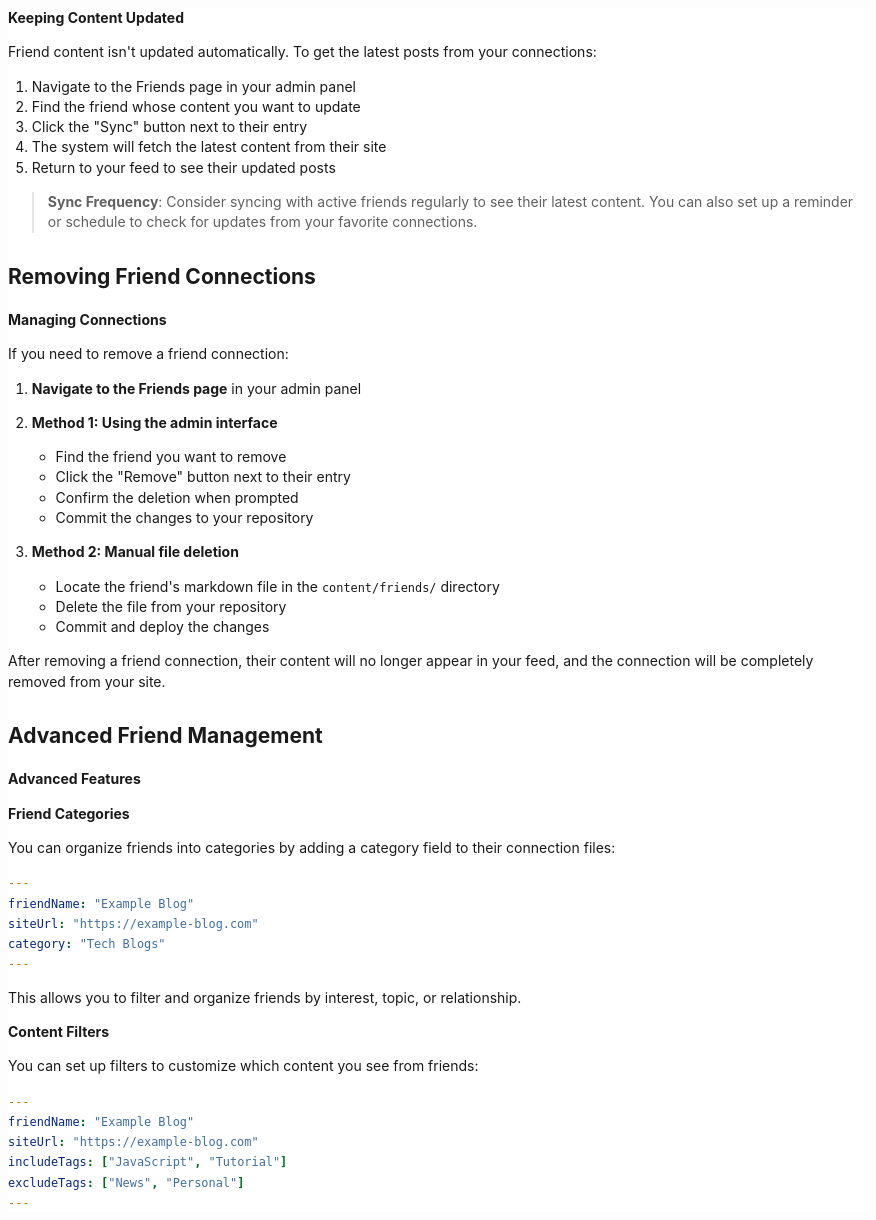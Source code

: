 **Keeping Content Updated**

Friend content isn't updated automatically. To get the latest posts from your connections:

1. Navigate to the Friends page in your admin panel
2. Find the friend whose content you want to update
3. Click the "Sync" button next to their entry
4. The system will fetch the latest content from their site
5. Return to your feed to see their updated posts

> **Sync Frequency**: Consider syncing with active friends regularly to see their latest content. You can also set up a reminder or schedule to check for updates from your favorite connections.

## Removing Friend Connections

**Managing Connections**

If you need to remove a friend connection:

1. **Navigate to the Friends page** in your admin panel

2. **Method 1: Using the admin interface**
   * Find the friend you want to remove
   * Click the "Remove" button next to their entry
   * Confirm the deletion when prompted
   * Commit the changes to your repository

3. **Method 2: Manual file deletion**
   * Locate the friend's markdown file in the `content/friends/` directory
   * Delete the file from your repository
   * Commit and deploy the changes

After removing a friend connection, their content will no longer appear in your feed, and the connection will be completely removed from your site.

## Advanced Friend Management

**Advanced Features**

**Friend Categories**

You can organize friends into categories by adding a category field to their connection files:

```yaml
---
friendName: "Example Blog"
siteUrl: "https://example-blog.com"
category: "Tech Blogs"
---
```

This allows you to filter and organize friends by interest, topic, or relationship.

**Content Filters**

You can set up filters to customize which content you see from friends:

```yaml
---
friendName: "Example Blog"
siteUrl: "https://example-blog.com"
includeTags: ["JavaScript", "Tutorial"]
excludeTags: ["News", "Personal"]
---
```
